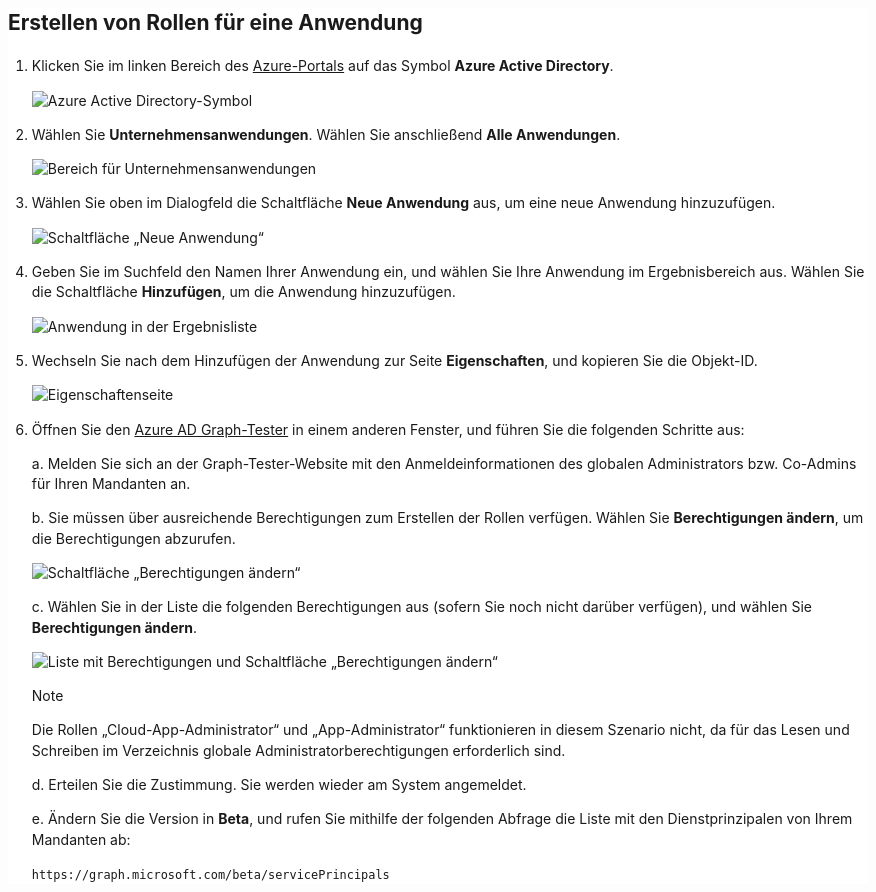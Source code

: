 ## <a name="create-roles-for-an-application"></a>Erstellen von Rollen für eine Anwendung

1. Klicken Sie im linken Bereich des [Azure-Portals](https://portal.azure.com) auf das Symbol **Azure Active Directory**.

    ![Azure Active Directory-Symbol][1]

2. Wählen Sie **Unternehmensanwendungen**. Wählen Sie anschließend **Alle Anwendungen**.

    ![Bereich für Unternehmensanwendungen][2]

3. Wählen Sie oben im Dialogfeld die Schaltfläche **Neue Anwendung** aus, um eine neue Anwendung hinzuzufügen.

    ![Schaltfläche „Neue Anwendung“][3]

4. Geben Sie im Suchfeld den Namen Ihrer Anwendung ein, und wählen Sie Ihre Anwendung im Ergebnisbereich aus. Wählen Sie die Schaltfläche **Hinzufügen**, um die Anwendung hinzuzufügen.

    ![Anwendung in der Ergebnisliste](./media/active-directory-enterprise-app-role-management/tutorial_app_addfromgallery.png)

5. Wechseln Sie nach dem Hinzufügen der Anwendung zur Seite **Eigenschaften**, und kopieren Sie die Objekt-ID.

    ![Eigenschaftenseite](./media/active-directory-enterprise-app-role-management/tutorial_app_properties.png)

6. Öffnen Sie den [Azure AD Graph-Tester](https://developer.microsoft.com/graph/graph-explorer) in einem anderen Fenster, und führen Sie die folgenden Schritte aus:

    a. Melden Sie sich an der Graph-Tester-Website mit den Anmeldeinformationen des globalen Administrators bzw. Co-Admins für Ihren Mandanten an.

    b. Sie müssen über ausreichende Berechtigungen zum Erstellen der Rollen verfügen. Wählen Sie **Berechtigungen ändern**, um die Berechtigungen abzurufen.

      ![Schaltfläche „Berechtigungen ändern“](./media/active-directory-enterprise-app-role-management/graph-explorer-new9.png)

    c. Wählen Sie in der Liste die folgenden Berechtigungen aus (sofern Sie noch nicht darüber verfügen), und wählen Sie **Berechtigungen ändern**.

      ![Liste mit Berechtigungen und Schaltfläche „Berechtigungen ändern“](./media/active-directory-enterprise-app-role-management/graph-explorer-new10.png)

    > [!Note]
    > Die Rollen „Cloud-App-Administrator“ und „App-Administrator“ funktionieren in diesem Szenario nicht, da für das Lesen und Schreiben im Verzeichnis globale Administratorberechtigungen erforderlich sind.

    d. Erteilen Sie die Zustimmung. Sie werden wieder am System angemeldet.

    e. Ändern Sie die Version in **Beta**, und rufen Sie mithilfe der folgenden Abfrage die Liste mit den Dienstprinzipalen von Ihrem Mandanten ab:

     `https://graph.microsoft.com/beta/servicePrincipals`


[1]: ./media/active-directory-enterprise-app-role-management/tutorial_general_01.png
[2]: ./media/active-directory-enterprise-app-role-management/tutorial_general_02.png
[3]: ./media/active-directory-enterprise-app-role-management/tutorial_general_03.png
[4]: ./media/active-directory-enterprise-app-role-management/tutorial_general_04.png
